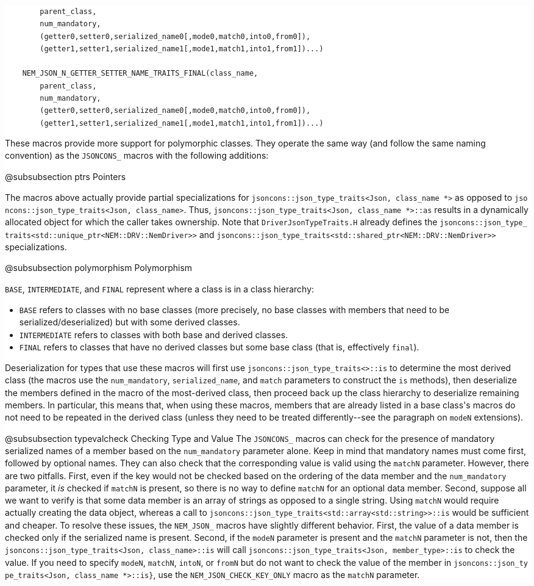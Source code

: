 ~~~{.c}
        parent_class,
        num_mandatory,
        (getter0,setter0,serialized_name0[,mode0,match0,into0,from0]),
        (getter1,setter1,serialized_name1[,mode1,match1,into1,from1])...)
        
    NEM_JSON_N_GETTER_SETTER_NAME_TRAITS_FINAL(class_name,
        parent_class,
        num_mandatory,
        (getter0,setter0,serialized_name0[,mode0,match0,into0,from0]),
        (getter1,setter1,serialized_name1[,mode1,match1,into1,from1])...)
~~~

These macros provide more support for polymorphic classes. They operate the same way (and follow the same naming convention) as the `JSONCONS_` macros with the following additions:

@subsubsection ptrs Pointers

The macros above actually provide partial specializations for `jsoncons::json_type_traits<Json, class_name *>` as opposed to `jsoncons::json_type_traits<Json, class_name>`. Thus, `jsoncons::json_type_traits<Json, class_name *>::as` results in a dynamically allocated object for which the caller takes ownership. Note that `DriverJsonTypeTraits.H` already defines the `jsoncons::json_type_traits<std::unique_ptr<NEM::DRV::NemDriver>>` and `jsoncons::json_type_traits<std::shared_ptr<NEM::DRV::NemDriver>>` specializations.  

@subsubsection polymorphism Polymorphism

`BASE`, `INTERMEDIATE`, and `FINAL` represent where a class is in a class hierarchy:
- `BASE` refers to classes with no base classes (more precisely, no base classes with members that need to be serialized/deserialized) but with some derived classes.
- `INTERMEDIATE` refers to classes with both base and derived classes.
- `FINAL` refers to classes that have no derived classes but some base class (that is, effectively `final`).

Deserialization for types that use these macros will first use `jsoncons::json_type_traits<>::is` to determine the most derived class (the macros use the `num_mandatory`, `serialized_name`, and `match` parameters to construct the `is` methods), then deserialize the members defined in the macro of the most-derived class, then proceed back up the class hierarchy to deserialize remaining members. In particular, this means that, when using these macros, members that are already listed in a base class's macros do not need to be repeated in the derived class (unless they need to be treated differently--see the paragraph on `modeN` extensions).

@subsubsection typevalcheck Checking Type and Value
The `JSONCONS_` macros can check for the presence of mandatory serialized names of a member based on the `num_mandatory` parameter alone. Keep in mind that mandatory names must come first, followed by optional names. They can also check that the corresponding value is valid using the `matchN` parameter. However, there are two pitfalls. First, even if the key would not be checked based on the ordering of the data member and the `num_mandatory` parameter, it <em>is</em> checked if `matchN` is present, so there is no way to define `matchN` for an optional data member. Second, suppose all we want to verify is that some data member is an array of strings as opposed to a single string. Using `matchN` would require actually creating the data object, whereas a call to `jsoncons::json_type_traits<std::array<std::string>>::is` would be sufficient and cheaper.
To resolve these issues, the `NEM_JSON_` macros have slightly different behavior. First, the value of a data member is checked only if the serialized name is present. Second, if the `modeN` parameter is present and the `matchN` parameter is not, then the `jsoncons::json_type_traits<Json, class_name>::is` will call `jsoncons::json_type_traits<Json, member_type>::is` to check the value. If you need to specify `modeN`, `matchN`, `intoN`, or `fromN` but do not want to check the value of the member in `jsoncons::json_type_traits<Json, class_name *>::is}`, use the 
`NEM_JSON_CHECK_KEY_ONLY` macro as the `matchN` parameter.
